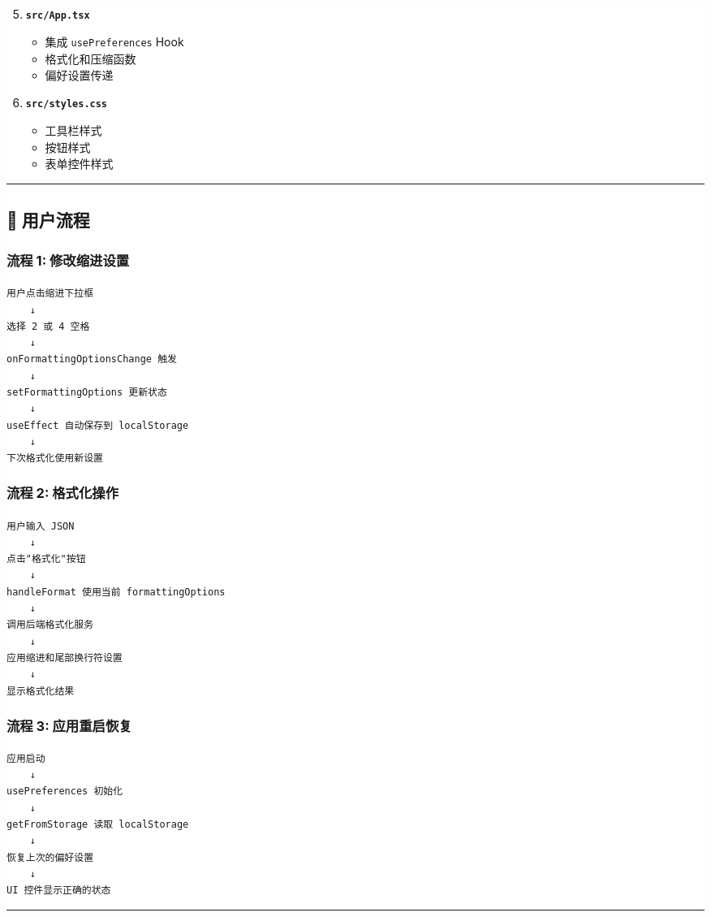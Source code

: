 5. **`src/App.tsx`**
   - 集成 `usePreferences` Hook
   - 格式化和压缩函数
   - 偏好设置传递

6. **`src/styles.css`**
   - 工具栏样式
   - 按钮样式
   - 表单控件样式

---

## 🔄 用户流程

### 流程 1: 修改缩进设置

```
用户点击缩进下拉框
    ↓
选择 2 或 4 空格
    ↓
onFormattingOptionsChange 触发
    ↓
setFormattingOptions 更新状态
    ↓
useEffect 自动保存到 localStorage
    ↓
下次格式化使用新设置
```

### 流程 2: 格式化操作

```
用户输入 JSON
    ↓
点击"格式化"按钮
    ↓
handleFormat 使用当前 formattingOptions
    ↓
调用后端格式化服务
    ↓
应用缩进和尾部换行符设置
    ↓
显示格式化结果
```

### 流程 3: 应用重启恢复

```
应用启动
    ↓
usePreferences 初始化
    ↓
getFromStorage 读取 localStorage
    ↓
恢复上次的偏好设置
    ↓
UI 控件显示正确的状态
```

---